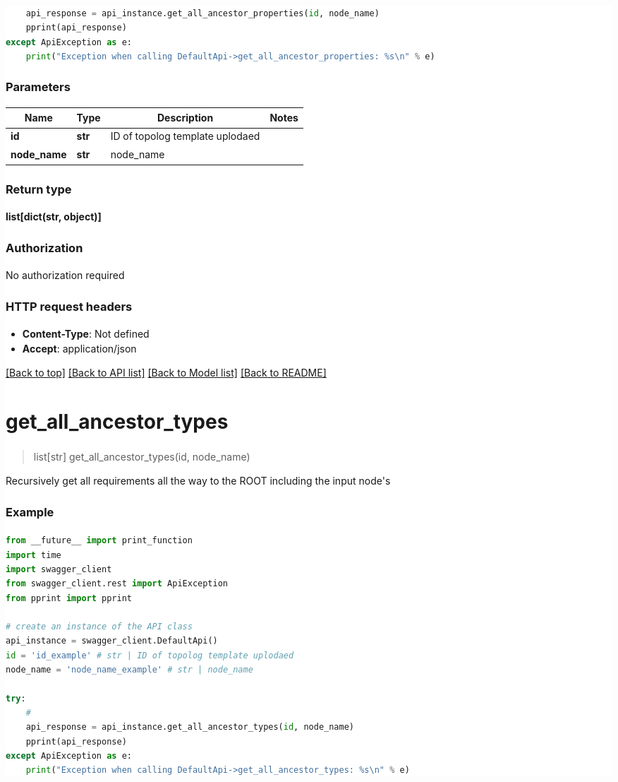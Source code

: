 ```python
    api_response = api_instance.get_all_ancestor_properties(id, node_name)
    pprint(api_response)
except ApiException as e:
    print("Exception when calling DefaultApi->get_all_ancestor_properties: %s\n" % e)
```

### Parameters

Name | Type | Description  | Notes
------------- | ------------- | ------------- | -------------
 **id** | **str**| ID of topolog template uplodaed | 
 **node_name** | **str**| node_name | 

### Return type

**list[dict(str, object)]**

### Authorization

No authorization required

### HTTP request headers

 - **Content-Type**: Not defined
 - **Accept**: application/json

[[Back to top]](#) [[Back to API list]](../README.md#documentation-for-api-endpoints) [[Back to Model list]](../README.md#documentation-for-models) [[Back to README]](../README.md)

# **get_all_ancestor_types**
> list[str] get_all_ancestor_types(id, node_name)



Recursively get all requirements all the way to the ROOT including the input node's

### Example
```python
from __future__ import print_function
import time
import swagger_client
from swagger_client.rest import ApiException
from pprint import pprint

# create an instance of the API class
api_instance = swagger_client.DefaultApi()
id = 'id_example' # str | ID of topolog template uplodaed
node_name = 'node_name_example' # str | node_name

try:
    # 
    api_response = api_instance.get_all_ancestor_types(id, node_name)
    pprint(api_response)
except ApiException as e:
    print("Exception when calling DefaultApi->get_all_ancestor_types: %s\n" % e)
```
